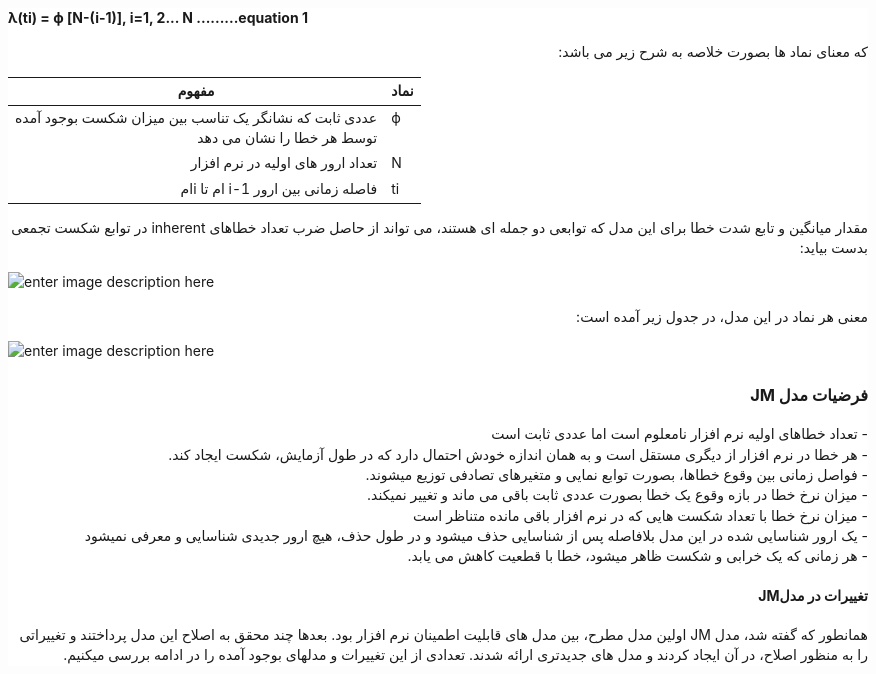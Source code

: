 **λ(ti) = ϕ [N-(i-1)], i=1, 2... N .........equation 1**
<div dir="rtl">
که معنای نماد ها بصورت خلاصه به شرح زیر می باشد:
</div>

|  مفهوم  | نماد |
|--|--|
|  عددی ثابت که نشانگر یک تناسب بین میزان شکست بوجود آمده<div dir="rtl"> توسط هر خطا را نشان می دهد | ϕ |
| <div dir="rtl"> تعداد ارور های اولیه در نرم افزار | N |
| <div dir="rtl"> فاصله زمانی بین ارور i-1 ام تا iام | ti |

<div dir="rtl">
 مقدار میانگین و تابع شدت خطا برای این مدل که توابعی دو جمله ای هستند، می تواند از حاصل ضرب تعداد خطاهای inherent در توابع شکست تجمعی بدست بیاید:
</div>

![enter image description here](https://s6.uupload.ir/files/1_6kxc.png)
<div dir="rtl">
معنی هر نماد در این مدل، در جدول زیر آمده است:
</div>

![enter image description here](https://s6.uupload.ir/files/2_encj.png)

### <div dir="rtl"> فرضیات مدل JM </div>
<div dir="rtl">
 - تعداد خطاهای اولیه نرم افزار نامعلوم است اما عددی ثابت است
</div><div dir="rtl">
 - هر خطا در نرم افزار از دیگری مستقل است و به همان اندازه خودش احتمال
   دارد که در طول آزمایش، شکست ایجاد کند.
</div><div dir="rtl">
 - فواصل زمانی بین وقوع خطاها، بصورت توابع نمایی و متغیرهای تصادفی توزیع میشوند.
</div><div dir="rtl">
 - میزان نرخ خطا در بازه وقوع یک خطا بصورت عددی ثابت باقی می ماند و تغییر نمیکند.
</div><div dir="rtl">
 - میزان نرخ خطا با تعداد شکست هایی که در نرم افزار باقی مانده متناظر است
</div><div dir="rtl">
 - یک ارور شناسایی شده در این مدل بلافاصله پس از شناسایی حذف میشود و در
   طول حذف، هیچ ارور جدیدی شناسایی و معرفی نمیشود
</div><div dir="rtl">
 - هر زمانی که یک خرابی و شکست ظاهر میشود، خطا با قطعیت کاهش می یابد.
</div><div dir="rtl">

#### **<div dir="rtl">  تغییرات در مدلJM </div>**
<div dir="rtl">
همانطور که گفته شد، مدل JM اولین مدل مطرح، بین مدل های قابلیت اطمینان نرم افزار بود. بعدها چند محقق به اصلاح این مدل پرداختند و تغییراتی را به منظور اصلاح، در آن ایجاد کردند و مدل های جدیدتری ارائه شدند. تعدادی از این تغییرات و مدلهای بوجود آمده را در ادامه بررسی میکنیم.
</div>

